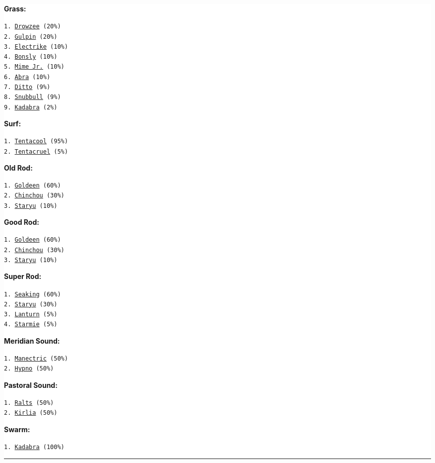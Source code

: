 **Grass:**

<pre><code>1. <a href='/sgss-wiki/pokemon/drowzee.md/'>Drowzee</a> (20%)
2. <a href='/sgss-wiki/pokemon/gulpin.md/'>Gulpin</a> (20%)
3. <a href='/sgss-wiki/pokemon/electrike.md/'>Electrike</a> (10%)
4. <a href='/sgss-wiki/pokemon/bonsly.md/'>Bonsly</a> (10%)
5. <a href='/sgss-wiki/pokemon/mime-jr.md/'>Mime Jr.</a> (10%)
6. <a href='/sgss-wiki/pokemon/abra.md/'>Abra</a> (10%)
7. <a href='/sgss-wiki/pokemon/ditto.md/'>Ditto</a> (9%)
8. <a href='/sgss-wiki/pokemon/snubbull.md/'>Snubbull</a> (9%)
9. <a href='/sgss-wiki/pokemon/kadabra.md/'>Kadabra</a> (2%)
</code></pre>

**Surf:**

<pre><code>1. <a href='/sgss-wiki/pokemon/tentacool.md/'>Tentacool</a> (95%)
2. <a href='/sgss-wiki/pokemon/tentacruel.md/'>Tentacruel</a> (5%)
</code></pre>

**Old Rod:**

<pre><code>1. <a href='/sgss-wiki/pokemon/goldeen.md/'>Goldeen</a> (60%)
2. <a href='/sgss-wiki/pokemon/chinchou.md/'>Chinchou</a> (30%)
3. <a href='/sgss-wiki/pokemon/staryu.md/'>Staryu</a> (10%)
</code></pre>

**Good Rod:**

<pre><code>1. <a href='/sgss-wiki/pokemon/goldeen.md/'>Goldeen</a> (60%)
2. <a href='/sgss-wiki/pokemon/chinchou.md/'>Chinchou</a> (30%)
3. <a href='/sgss-wiki/pokemon/staryu.md/'>Staryu</a> (10%)
</code></pre>

**Super Rod:**

<pre><code>1. <a href='/sgss-wiki/pokemon/seaking.md/'>Seaking</a> (60%)
2. <a href='/sgss-wiki/pokemon/staryu.md/'>Staryu</a> (30%)
3. <a href='/sgss-wiki/pokemon/lanturn.md/'>Lanturn</a> (5%)
4. <a href='/sgss-wiki/pokemon/starmie.md/'>Starmie</a> (5%)
</code></pre>

**Meridian Sound:**

<pre><code>1. <a href='/sgss-wiki/pokemon/manectric.md/'>Manectric</a> (50%)
2. <a href='/sgss-wiki/pokemon/hypno.md/'>Hypno</a> (50%)
</code></pre>

**Pastoral Sound:**

<pre><code>1. <a href='/sgss-wiki/pokemon/ralts.md/'>Ralts</a> (50%)
2. <a href='/sgss-wiki/pokemon/kirlia.md/'>Kirlia</a> (50%)
</code></pre>

**Swarm:**

<pre><code>1. <a href='/sgss-wiki/pokemon/kadabra.md/'>Kadabra</a> (100%)
</code></pre>

---